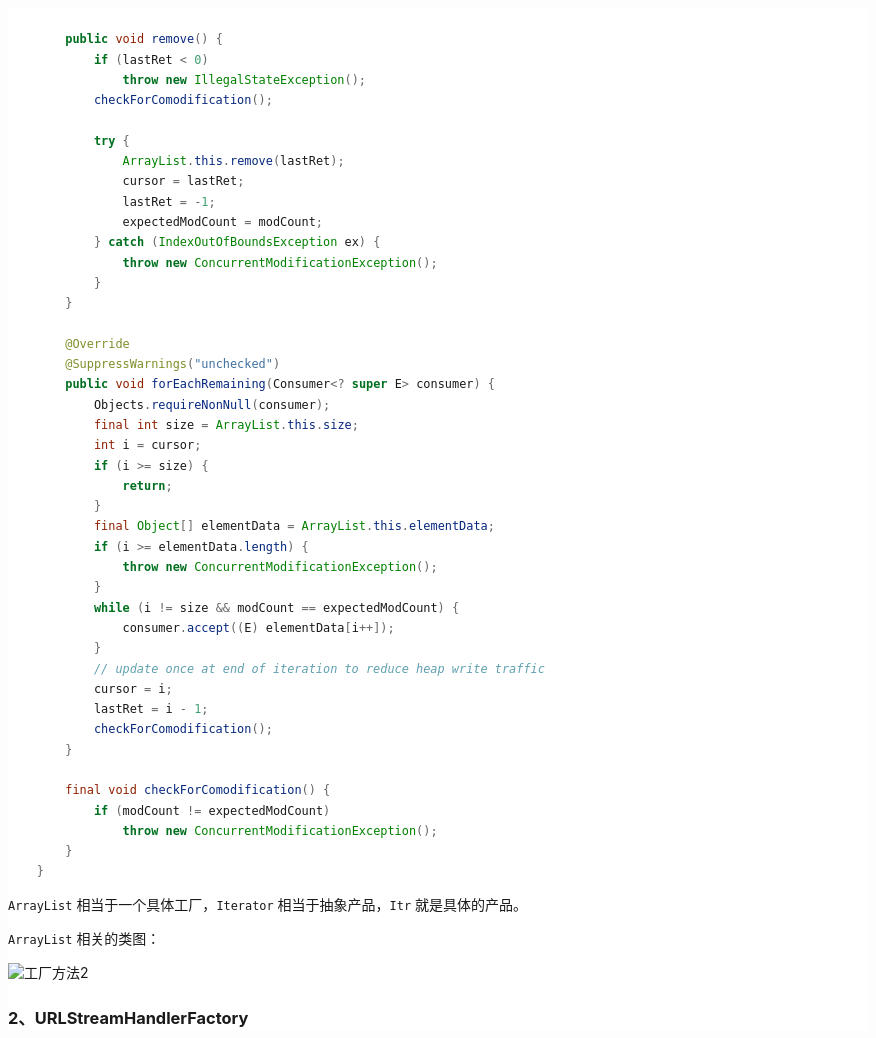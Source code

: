 ```java

        public void remove() {
            if (lastRet < 0)
                throw new IllegalStateException();
            checkForComodification();

            try {
                ArrayList.this.remove(lastRet);
                cursor = lastRet;
                lastRet = -1;
                expectedModCount = modCount;
            } catch (IndexOutOfBoundsException ex) {
                throw new ConcurrentModificationException();
            }
        }

        @Override
        @SuppressWarnings("unchecked")
        public void forEachRemaining(Consumer<? super E> consumer) {
            Objects.requireNonNull(consumer);
            final int size = ArrayList.this.size;
            int i = cursor;
            if (i >= size) {
                return;
            }
            final Object[] elementData = ArrayList.this.elementData;
            if (i >= elementData.length) {
                throw new ConcurrentModificationException();
            }
            while (i != size && modCount == expectedModCount) {
                consumer.accept((E) elementData[i++]);
            }
            // update once at end of iteration to reduce heap write traffic
            cursor = i;
            lastRet = i - 1;
            checkForComodification();
        }

        final void checkForComodification() {
            if (modCount != expectedModCount)
                throw new ConcurrentModificationException();
        }
    }
```

`ArrayList` 相当于一个具体工厂，`Iterator` 相当于抽象产品，`Itr` 就是具体的产品。

`ArrayList` 相关的类图：

![工厂方法2](https://yjtravel-public.oss-cn-beijing.aliyuncs.com/my-blog/pattern/factorymethod_2.png)

### 2、URLStreamHandlerFactory
